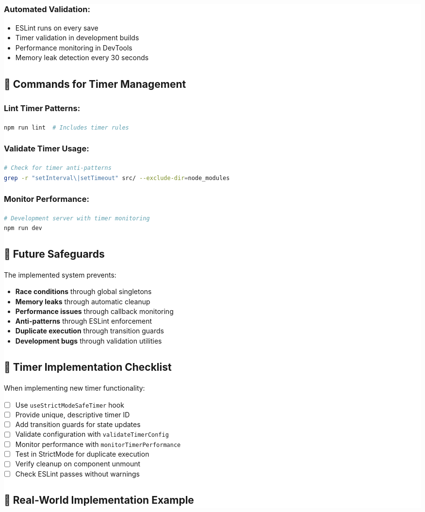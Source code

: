 ### Automated Validation:
- ESLint runs on every save
- Timer validation in development builds
- Performance monitoring in DevTools
- Memory leak detection every 30 seconds

## 🔧 Commands for Timer Management

### Lint Timer Patterns:
```bash
npm run lint  # Includes timer rules
```

### Validate Timer Usage:
```bash
# Check for timer anti-patterns
grep -r "setInterval\|setTimeout" src/ --exclude-dir=node_modules
```

### Monitor Performance:
```bash
# Development server with timer monitoring
npm run dev
```

## 🚀 Future Safeguards

The implemented system prevents:
- **Race conditions** through global singletons
- **Memory leaks** through automatic cleanup  
- **Performance issues** through callback monitoring
- **Anti-patterns** through ESLint enforcement
- **Duplicate execution** through transition guards
- **Development bugs** through validation utilities

## 📝 Timer Implementation Checklist

When implementing new timer functionality:

- [ ] Use `useStrictModeSafeTimer` hook
- [ ] Provide unique, descriptive timer ID
- [ ] Add transition guards for state updates
- [ ] Validate configuration with `validateTimerConfig`
- [ ] Monitor performance with `monitorTimerPerformance`
- [ ] Test in StrictMode for duplicate execution
- [ ] Verify cleanup on component unmount
- [ ] Check ESLint passes without warnings

## 🎯 Real-World Implementation Example
